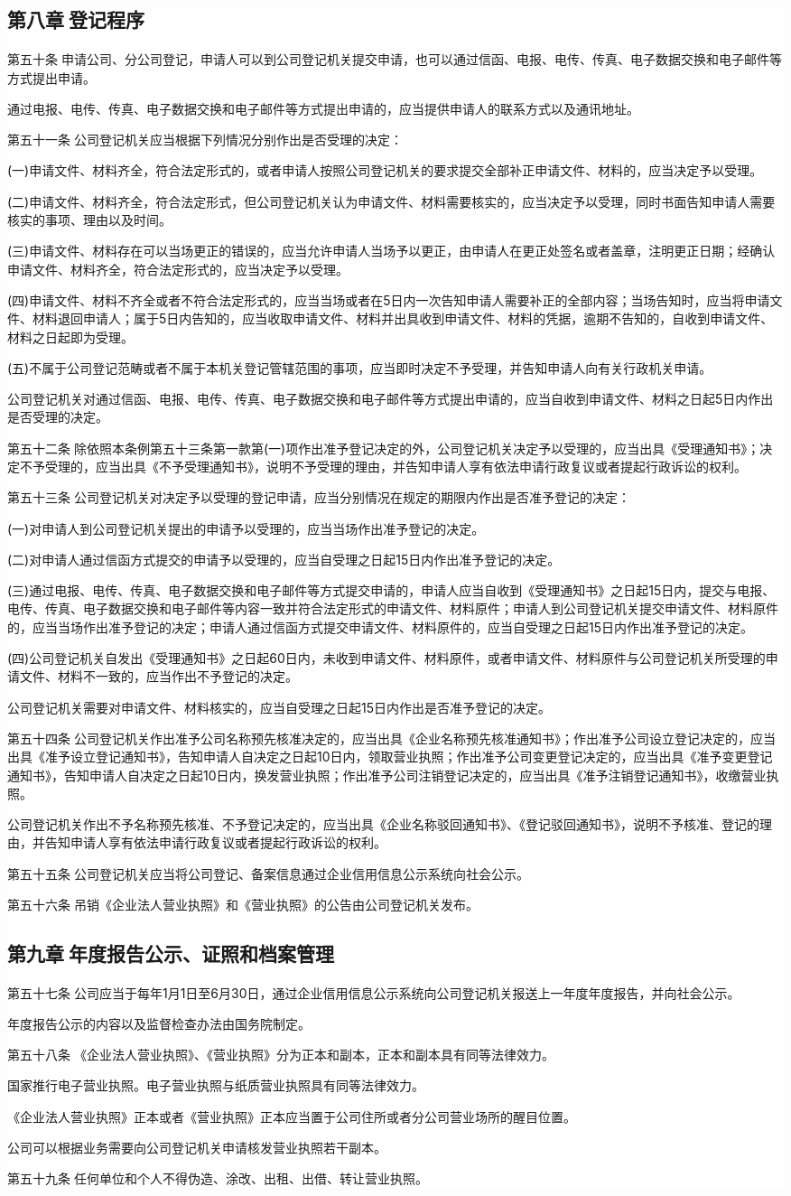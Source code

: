 ## 第八章 登记程序

第五十条 申请公司、分公司登记，申请人可以到公司登记机关提交申请，也可以通过信函、电报、电传、传真、电子数据交换和电子邮件等方式提出申请。

通过电报、电传、传真、电子数据交换和电子邮件等方式提出申请的，应当提供申请人的联系方式以及通讯地址。

第五十一条 公司登记机关应当根据下列情况分别作出是否受理的决定：

(一)申请文件、材料齐全，符合法定形式的，或者申请人按照公司登记机关的要求提交全部补正申请文件、材料的，应当决定予以受理。

(二)申请文件、材料齐全，符合法定形式，但公司登记机关认为申请文件、材料需要核实的，应当决定予以受理，同时书面告知申请人需要核实的事项、理由以及时间。

(三)申请文件、材料存在可以当场更正的错误的，应当允许申请人当场予以更正，由申请人在更正处签名或者盖章，注明更正日期；经确认申请文件、材料齐全，符合法定形式的，应当决定予以受理。

(四)申请文件、材料不齐全或者不符合法定形式的，应当当场或者在5日内一次告知申请人需要补正的全部内容；当场告知时，应当将申请文件、材料退回申请人；属于5日内告知的，应当收取申请文件、材料并出具收到申请文件、材料的凭据，逾期不告知的，自收到申请文件、材料之日起即为受理。

(五)不属于公司登记范畴或者不属于本机关登记管辖范围的事项，应当即时决定不予受理，并告知申请人向有关行政机关申请。

公司登记机关对通过信函、电报、电传、传真、电子数据交换和电子邮件等方式提出申请的，应当自收到申请文件、材料之日起5日内作出是否受理的决定。

第五十二条 除依照本条例第五十三条第一款第(一)项作出准予登记决定的外，公司登记机关决定予以受理的，应当出具《受理通知书》；决定不予受理的，应当出具《不予受理通知书》，说明不予受理的理由，并告知申请人享有依法申请行政复议或者提起行政诉讼的权利。

第五十三条 公司登记机关对决定予以受理的登记申请，应当分别情况在规定的期限内作出是否准予登记的决定：

(一)对申请人到公司登记机关提出的申请予以受理的，应当当场作出准予登记的决定。

(二)对申请人通过信函方式提交的申请予以受理的，应当自受理之日起15日内作出准予登记的决定。

(三)通过电报、电传、传真、电子数据交换和电子邮件等方式提交申请的，申请人应当自收到《受理通知书》之日起15日内，提交与电报、电传、传真、电子数据交换和电子邮件等内容一致并符合法定形式的申请文件、材料原件；申请人到公司登记机关提交申请文件、材料原件的，应当当场作出准予登记的决定；申请人通过信函方式提交申请文件、材料原件的，应当自受理之日起15日内作出准予登记的决定。

(四)公司登记机关自发出《受理通知书》之日起60日内，未收到申请文件、材料原件，或者申请文件、材料原件与公司登记机关所受理的申请文件、材料不一致的，应当作出不予登记的决定。

公司登记机关需要对申请文件、材料核实的，应当自受理之日起15日内作出是否准予登记的决定。

第五十四条 公司登记机关作出准予公司名称预先核准决定的，应当出具《企业名称预先核准通知书》；作出准予公司设立登记决定的，应当出具《准予设立登记通知书》，告知申请人自决定之日起10日内，领取营业执照；作出准予公司变更登记决定的，应当出具《准予变更登记通知书》，告知申请人自决定之日起10日内，换发营业执照；作出准予公司注销登记决定的，应当出具《准予注销登记通知书》，收缴营业执照。

公司登记机关作出不予名称预先核准、不予登记决定的，应当出具《企业名称驳回通知书》、《登记驳回通知书》，说明不予核准、登记的理由，并告知申请人享有依法申请行政复议或者提起行政诉讼的权利。

第五十五条 公司登记机关应当将公司登记、备案信息通过企业信用信息公示系统向社会公示。

第五十六条 吊销《企业法人营业执照》和《营业执照》的公告由公司登记机关发布。

## 第九章 年度报告公示、证照和档案管理

第五十七条 公司应当于每年1月1日至6月30日，通过企业信用信息公示系统向公司登记机关报送上一年度年度报告，并向社会公示。

年度报告公示的内容以及监督检查办法由国务院制定。

第五十八条 《企业法人营业执照》、《营业执照》分为正本和副本，正本和副本具有同等法律效力。

国家推行电子营业执照。电子营业执照与纸质营业执照具有同等法律效力。

《企业法人营业执照》正本或者《营业执照》正本应当置于公司住所或者分公司营业场所的醒目位置。

公司可以根据业务需要向公司登记机关申请核发营业执照若干副本。

第五十九条 任何单位和个人不得伪造、涂改、出租、出借、转让营业执照。
